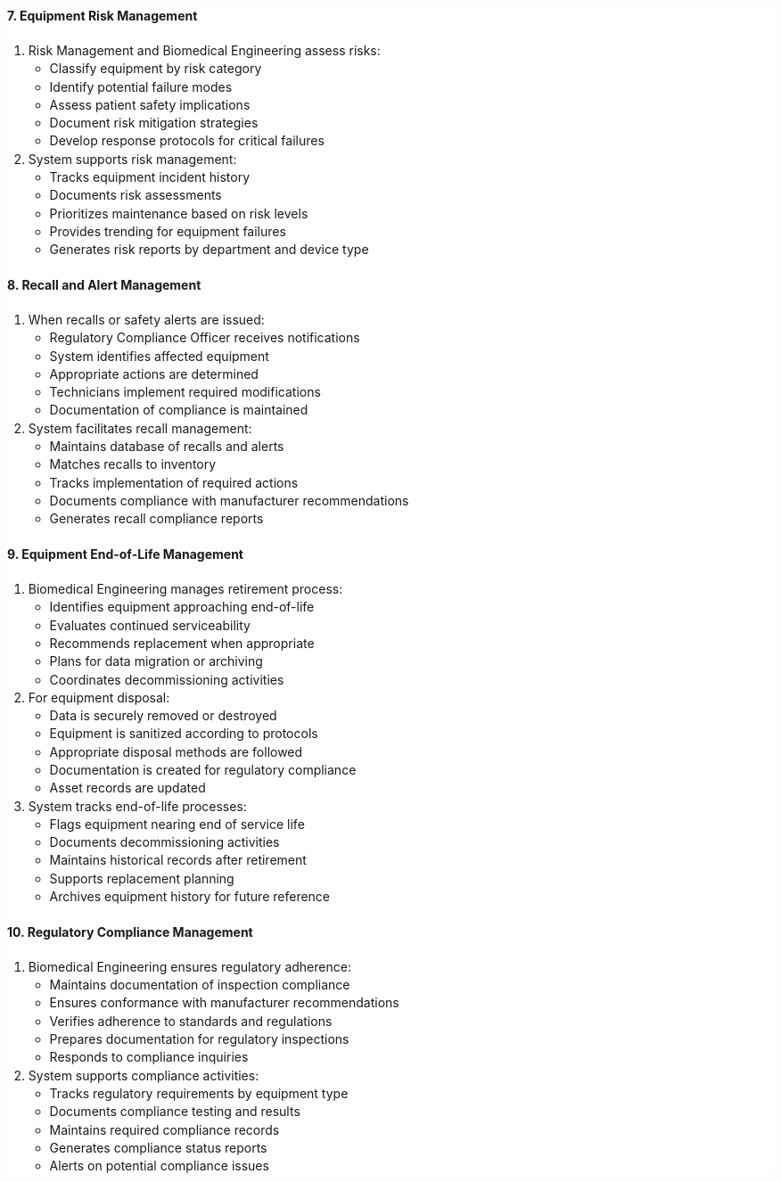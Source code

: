 #### 7. Equipment Risk Management
1. Risk Management and Biomedical Engineering assess risks:
   - Classify equipment by risk category
   - Identify potential failure modes
   - Assess patient safety implications
   - Document risk mitigation strategies
   - Develop response protocols for critical failures
2. System supports risk management:
   - Tracks equipment incident history
   - Documents risk assessments
   - Prioritizes maintenance based on risk levels
   - Provides trending for equipment failures
   - Generates risk reports by department and device type

#### 8. Recall and Alert Management
1. When recalls or safety alerts are issued:
   - Regulatory Compliance Officer receives notifications
   - System identifies affected equipment
   - Appropriate actions are determined
   - Technicians implement required modifications
   - Documentation of compliance is maintained
2. System facilitates recall management:
   - Maintains database of recalls and alerts
   - Matches recalls to inventory
   - Tracks implementation of required actions
   - Documents compliance with manufacturer recommendations
   - Generates recall compliance reports

#### 9. Equipment End-of-Life Management
1. Biomedical Engineering manages retirement process:
   - Identifies equipment approaching end-of-life
   - Evaluates continued serviceability
   - Recommends replacement when appropriate
   - Plans for data migration or archiving
   - Coordinates decommissioning activities
2. For equipment disposal:
   - Data is securely removed or destroyed
   - Equipment is sanitized according to protocols
   - Appropriate disposal methods are followed
   - Documentation is created for regulatory compliance
   - Asset records are updated
3. System tracks end-of-life processes:
   - Flags equipment nearing end of service life
   - Documents decommissioning activities
   - Maintains historical records after retirement
   - Supports replacement planning
   - Archives equipment history for future reference

#### 10. Regulatory Compliance Management
1. Biomedical Engineering ensures regulatory adherence:
   - Maintains documentation of inspection compliance
   - Ensures conformance with manufacturer recommendations
   - Verifies adherence to standards and regulations
   - Prepares documentation for regulatory inspections
   - Responds to compliance inquiries
2. System supports compliance activities:
   - Tracks regulatory requirements by equipment type
   - Documents compliance testing and results
   - Maintains required compliance records
   - Generates compliance status reports
   - Alerts on potential compliance issues
